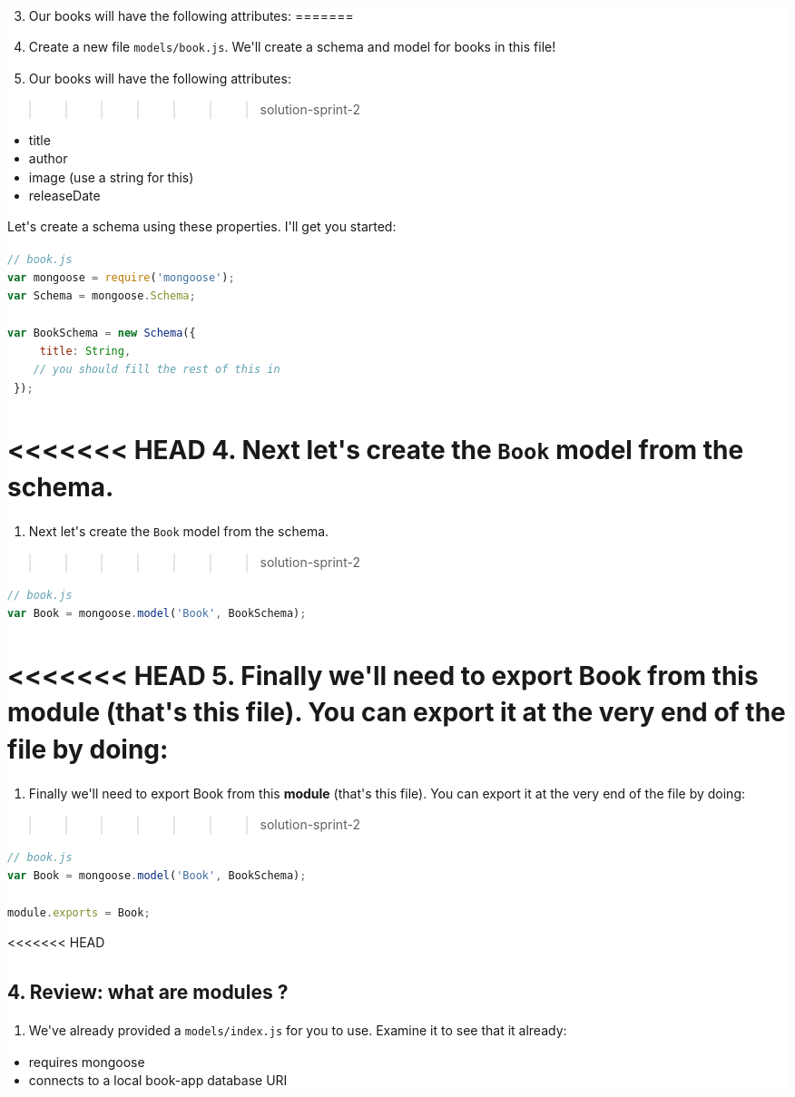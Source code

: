 3. Our books will have the following attributes:
=======
1. Create a new file `models/book.js`. We'll create a schema and model for books in this file!

1. Our books will have the following attributes:
>>>>>>> solution-sprint-2
  * title
  * author
  * image (use a string for this)
  * releaseDate

  Let's create a schema using these properties.  I'll get you started:

  ```js
  // book.js
  var mongoose = require('mongoose');
  var Schema = mongoose.Schema;

  var BookSchema = new Schema({
       title: String,
      // you should fill the rest of this in
   });
  ```

<<<<<<< HEAD
4. Next let's create the `Book` model from the schema.  
=======
1. Next let's create the `Book` model from the schema.  
>>>>>>> solution-sprint-2
  ```js
  // book.js
  var Book = mongoose.model('Book', BookSchema);
  ```

<<<<<<< HEAD
5. Finally we'll need to export Book from this **module** (that's this file).  You can export it at the very end of the file by doing:
=======
1. Finally we'll need to export Book from this **module** (that's this file).  You can export it at the very end of the file by doing:
>>>>>>> solution-sprint-2
  ```js
  // book.js
  var Book = mongoose.model('Book', BookSchema);

  module.exports = Book;
  ```

<<<<<<< HEAD
## 4. Review: what are modules ?

1. We've already provided a `models/index.js` for you to use.  Examine it to see that it already:
  - requires mongoose  
  - connects to a local book-app database URI  
